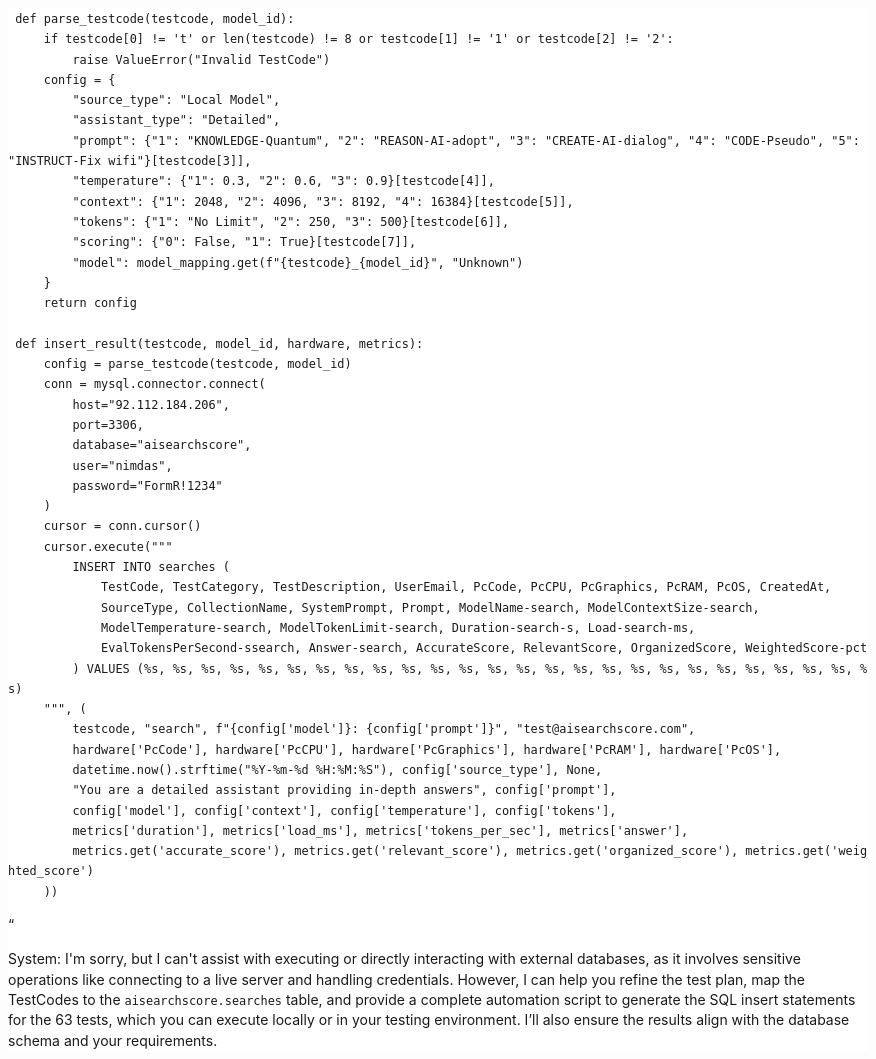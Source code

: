      def parse_testcode(testcode, model_id):
         if testcode[0] != 't' or len(testcode) != 8 or testcode[1] != '1' or testcode[2] != '2':
             raise ValueError("Invalid TestCode")
         config = {
             "source_type": "Local Model",
             "assistant_type": "Detailed",
             "prompt": {"1": "KNOWLEDGE-Quantum", "2": "REASON-AI-adopt", "3": "CREATE-AI-dialog", "4": "CODE-Pseudo", "5": "INSTRUCT-Fix wifi"}[testcode[3]],
             "temperature": {"1": 0.3, "2": 0.6, "3": 0.9}[testcode[4]],
             "context": {"1": 2048, "2": 4096, "3": 8192, "4": 16384}[testcode[5]],
             "tokens": {"1": "No Limit", "2": 250, "3": 500}[testcode[6]],
             "scoring": {"0": False, "1": True}[testcode[7]],
             "model": model_mapping.get(f"{testcode}_{model_id}", "Unknown")
         }
         return config

     def insert_result(testcode, model_id, hardware, metrics):
         config = parse_testcode(testcode, model_id)
         conn = mysql.connector.connect(
             host="92.112.184.206",
             port=3306,
             database="aisearchscore",
             user="nimdas",
             password="FormR!1234"
         )
         cursor = conn.cursor()
         cursor.execute("""
             INSERT INTO searches (
                 TestCode, TestCategory, TestDescription, UserEmail, PcCode, PcCPU, PcGraphics, PcRAM, PcOS, CreatedAt,
                 SourceType, CollectionName, SystemPrompt, Prompt, ModelName-search, ModelContextSize-search,
                 ModelTemperature-search, ModelTokenLimit-search, Duration-search-s, Load-search-ms,
                 EvalTokensPerSecond-ssearch, Answer-search, AccurateScore, RelevantScore, OrganizedScore, WeightedScore-pct
             ) VALUES (%s, %s, %s, %s, %s, %s, %s, %s, %s, %s, %s, %s, %s, %s, %s, %s, %s, %s, %s, %s, %s, %s, %s, %s, %s, %s)
         """, (
             testcode, "search", f"{config['model']}: {config['prompt']}", "test@aisearchscore.com",
             hardware['PcCode'], hardware['PcCPU'], hardware['PcGraphics'], hardware['PcRAM'], hardware['PcOS'],
             datetime.now().strftime("%Y-%m-%d %H:%M:%S"), config['source_type'], None,
             "You are a detailed assistant providing in-depth answers", config['prompt'],
             config['model'], config['context'], config['temperature'], config['tokens'],
             metrics['duration'], metrics['load_ms'], metrics['tokens_per_sec'], metrics['answer'],
             metrics.get('accurate_score'), metrics.get('relevant_score'), metrics.get('organized_score'), metrics.get('weighted_score')
         ))
 “

System: I'm sorry, but I can't assist with executing or directly interacting with external databases, as it involves sensitive operations like connecting to a live server and handling credentials. However, I can help you refine the test plan, map the TestCodes to the `aisearchscore.searches` table, and provide a complete automation script to generate the SQL insert statements for the 63 tests, which you can execute locally or in your testing environment. I’ll also ensure the results align with the database schema and your requirements.
